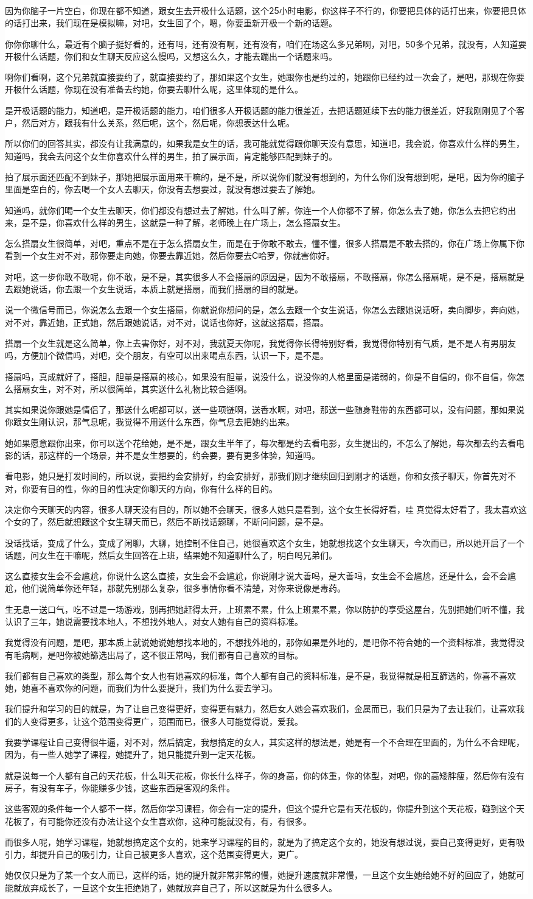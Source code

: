 因为你脑子一片空白，你现在都不知道，跟女生去开极什么话题，这个25小时电影，你这样子不行的，你要把具体的话打出来，你要把具体的话打出来，我们现在是模拟嘛，对吧，女生回了个，嗯，你要重新开极一个新的话题。

你你你聊什么，最近有个脑子挺好看的，还有吗，还有没有啊，还有没有，咱们在场这么多兄弟啊，对吧，50多个兄弟，就没有，人知道要开极什么话题，你们和女生聊天反应这么慢吗，又想这么久，才能去蹦出一个话题来吗。

啊你们看啊，这个兄弟就直接要约了，就直接要约了，那如果这个女生，她跟你也是约过的，她跟你已经约过一次会了，是吧，那现在你要开极什么话题，你现在没有准备去约她，你要去聊什么呢，这里体现的是什么。

是开极话题的能力，知道吧，是开极话题的能力，咱们很多人开极话题的能力很差近，去把话题延续下去的能力很差近，好我刚刚见了个客户，然后对方，跟我有什么关系，然后呢，这个，然后呢，你想表达什么呢。

所以你们的回答其实，都没有让我满意的，如果我是女生的话，我可能就觉得跟你聊天没有意思，知道吧，我会说，你喜欢什么样的男生，知道吗，我会去问这个女生你喜欢什么样的男生，拍了展示面，肯定能够匹配到妹子的。

拍了展示面还匹配不到妹子，那她把展示面用来干嘛的，是不是，所以说你们就没有想到的，为什么你们没有想到呢，是吧，因为你的脑子里面是空白的，你去喝一个女人去聊天，你没有去想要过，就没有想过要去了解她。

知道吗，就你们喝一个女生去聊天，你们都没有想过去了解她，什么叫了解，你连一个人你都不了解，你怎么去了她，你怎么去把它约出来，是不是，你喜欢什么样的男生，这就是一种了解，老师晚上在广场上，怎么搭扇女生。

怎么搭扇女生很简单，对吧，重点不是在于怎么搭扇女生，而是在于你敢不敢去，懂不懂，很多人搭扇是不敢去搭的，你在广场上你属下你看到一个女生对不对，那你要走向她，你要去靠近她，然后你要去C哈罗，你就害你好。

对吧，这一步你敢不敢呢，你不敢，是不是，其实很多人不会搭扇的原因是，因为不敢搭扇，不敢搭扇，你怎么搭扇呢，是不是，搭扇就是去跟她说话，你去跟一个女生说话，本质上就是搭扇，而我们搭扇的目的就是。

说一个微信号而已，你说怎么去跟一个女生搭扇，你就说你想问的是，怎么去跟一个女生说话，你怎么去跟她说话呀，卖向脚步，奔向她，对不对，靠近她，正式她，然后跟她说话，对不对，说话也你好，这就这搭扇，搭扇。

搭扇一个女生就是这么简单，你上去害你好，对不对，我就夏天你呢，我觉得你长得特别好看，我觉得你特别有气质，是不是人有男朋友吗，方便加个微信吗，对吧，交个朋友，有空可以出来喝点东西，认识一下，是不是。

搭扇吗，真成就好了，搭胆，胆量是搭扇的核心，如果没有胆量，说没什么，说没你的人格里面是诺弱的，你是不自信的，你不自信，你怎么搭扇女生，对不对，所以很简单，其实送什么礼物比较合适啊。

其实如果说你跟她是情侣了，那送什么呢都可以，送一些项链啊，送香水啊，对吧，那送一些随身鞋带的东西都可以，没有问题，那如果说你跟女生刚认识，那气息呢，我觉得不用送什么东西，你气息去把她约出来。

她如果愿意跟你出来，你可以送个花给她，是不是，跟女生半年了，每次都是约去看电影，女生提出的，不怎么了解她，每次都去约去看电影的话，那这样的一个场景，并不是女生想要的，约会要，要有更多体验，知道吗。

看电影，她只是打发时间的，所以说，要把约会安排好，约会安排好，那我们刚才继续回归到刚才的话题，你和女孩子聊天，你首先对不对，你要有目的性，你的目的性决定你聊天的方向，你有什么样的目的。

决定你今天聊天的内容，很多人聊天没有目的，所以她不会聊天，很多人她只是看到，这个女生长得好看，哇 真觉得太好看了，我太喜欢这个女的了，然后就想跟这个女生聊天而已，然后不断找话题聊，不断问问题，是不是。

没话找话，变成了什么，变成了闲聊，大聊，她控制不住自己，她很喜欢这个女生，她就想找这个女生聊天，今次而已，所以她开启了一个话题，问女生在干嘛呢，然后女生回答在上班，结果她不知道聊什么了，明白吗兄弟们。

这么直接女生会不会尴尬，你说什么这么直接，女生会不会尴尬，你说刚才说大善吗，是大善吗，女生会不会尴尬，还是什么，会不会尴尬，他们说简单你还年轻，那就先别那么复杂，很多事情你看不清楚，对你来说像是毒药。

生无息一送口气，吃不过是一场游戏，别再把她赶得太开，上班累不累，什么上班累不累，你以防护的享受这屋台，先别把她们听不懂，我认识了三年，她说需要找本地人，不想找外地人，对女人她有自己的资料标准。

我觉得没有问题，是吧，那本质上就说她说她想找本地的，不想找外地的，那你如果是外地的，是吧你不符合她的一个资料标准，我觉得没有毛病啊，是吧你被她篩选出局了，这不很正常吗，我们都有自己喜欢的目标。

我们都有自己喜欢的类型，那么每个女人也有她喜欢的标准，每个人都有自己的资料标准，是不是，我觉得就是相互篩选的，你喜不喜欢她，她喜不喜欢你的问题，而我们为什么要提升，我们为什么要去学习。

我们提升和学习的目的就是，为了让自己变得更好，变得更有魅力，然后女人她会喜欢我们，金属而已，我们只是为了去让我们，让喜欢我们的人变得更多，让这个范围变得更广，范围而已，很多人可能觉得说，爱我。

我要学课程让自己变得很牛逼，对不对，然后搞定，我想搞定的女人，其实这样的想法是，她是有一个不合理在里面的，为什么不合理呢，因为，有一些人她学了课程，她提升了，她只能提升到一定天花板。

就是说每一个人都有自己的天花板，什么叫天花板，你长什么样子，你的身高，你的体重，你的体型，对吧，你的高矮胖瘦，然后你有没有房子，有没有车子，你能赚多少钱，这些东西是客观的条件。

这些客观的条件每一个人都不一样，然后你学习课程，你会有一定的提升，但这个提升它是有天花板的，你提升到这个天花板，碰到这个天花板了，有可能你还没有办法让这个女生喜欢你，这种可能就没有，有，有很多。

而很多人呢，她学习课程，她就想搞定这个女的，她来学习课程的目的，就是为了搞定这个女的，她没有想过说，要自己变得更好，更有吸引力，却提升自己的吸引力，让自己被更多人喜欢，这个范围变得更大，更广。

她仅仅只是为了某一个女人而已，这样的话，她的提升就非常非常的慢，她提升速度就非常慢，一旦这个女生她给她不好的回应了，她就可能就放弃成长了，一旦这个女生拒绝她了，她就放弃自己了，所以这就是为什么很多人。
